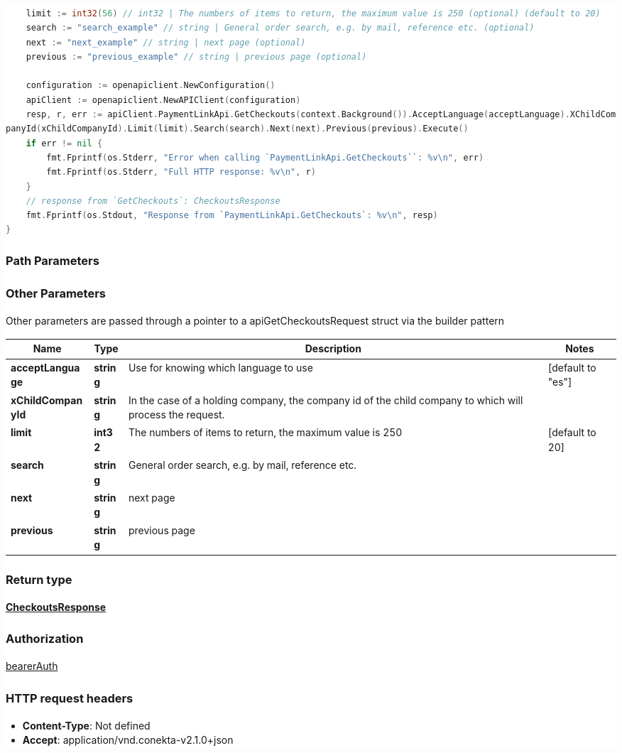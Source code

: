 ```go
    limit := int32(56) // int32 | The numbers of items to return, the maximum value is 250 (optional) (default to 20)
    search := "search_example" // string | General order search, e.g. by mail, reference etc. (optional)
    next := "next_example" // string | next page (optional)
    previous := "previous_example" // string | previous page (optional)

    configuration := openapiclient.NewConfiguration()
    apiClient := openapiclient.NewAPIClient(configuration)
    resp, r, err := apiClient.PaymentLinkApi.GetCheckouts(context.Background()).AcceptLanguage(acceptLanguage).XChildCompanyId(xChildCompanyId).Limit(limit).Search(search).Next(next).Previous(previous).Execute()
    if err != nil {
        fmt.Fprintf(os.Stderr, "Error when calling `PaymentLinkApi.GetCheckouts``: %v\n", err)
        fmt.Fprintf(os.Stderr, "Full HTTP response: %v\n", r)
    }
    // response from `GetCheckouts`: CheckoutsResponse
    fmt.Fprintf(os.Stdout, "Response from `PaymentLinkApi.GetCheckouts`: %v\n", resp)
}
```

### Path Parameters



### Other Parameters

Other parameters are passed through a pointer to a apiGetCheckoutsRequest struct via the builder pattern


Name | Type | Description  | Notes
------------- | ------------- | ------------- | -------------
 **acceptLanguage** | **string** | Use for knowing which language to use | [default to &quot;es&quot;]
 **xChildCompanyId** | **string** | In the case of a holding company, the company id of the child company to which will process the request. | 
 **limit** | **int32** | The numbers of items to return, the maximum value is 250 | [default to 20]
 **search** | **string** | General order search, e.g. by mail, reference etc. | 
 **next** | **string** | next page | 
 **previous** | **string** | previous page | 

### Return type

[**CheckoutsResponse**](CheckoutsResponse.md)

### Authorization

[bearerAuth](../README.md#bearerAuth)

### HTTP request headers

- **Content-Type**: Not defined
- **Accept**: application/vnd.conekta-v2.1.0+json
